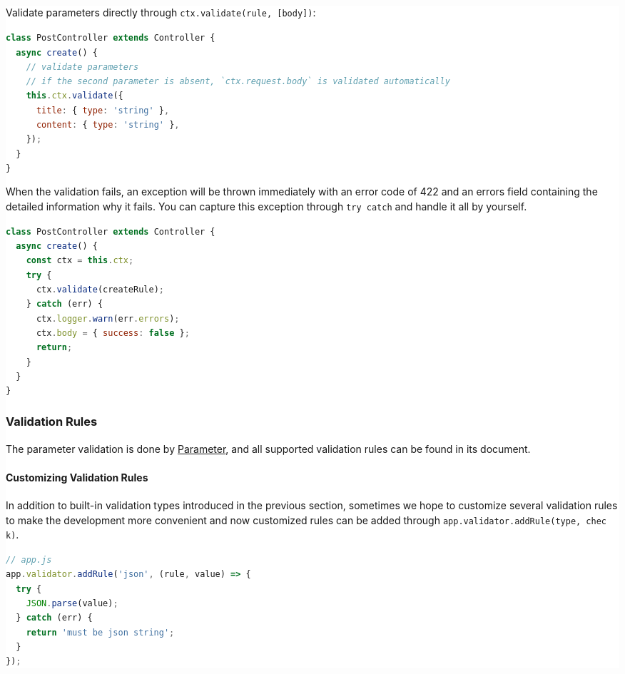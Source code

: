 Validate parameters directly through `ctx.validate(rule, [body])`:

```js
class PostController extends Controller {
  async create() {
    // validate parameters
    // if the second parameter is absent, `ctx.request.body` is validated automatically
    this.ctx.validate({
      title: { type: 'string' },
      content: { type: 'string' },
    });
  }
}
```

When the validation fails, an exception will be thrown immediately with an error code of 422 and an errors field containing the detailed information why it fails. You can capture this exception through `try catch` and handle it all by yourself.

```js
class PostController extends Controller {
  async create() {
    const ctx = this.ctx;
    try {
      ctx.validate(createRule);
    } catch (err) {
      ctx.logger.warn(err.errors);
      ctx.body = { success: false };
      return;
    }
  }
}
```

### Validation Rules

The parameter validation is done by [Parameter](https://github.com/node-modules/parameter#rule), and all supported validation rules can be found in its document.

#### Customizing Validation Rules

In addition to built-in validation types introduced in the previous section, sometimes we hope to customize several validation rules to make the development more convenient and now customized rules can be added through `app.validator.addRule(type, check)`.

```js
// app.js
app.validator.addRule('json', (rule, value) => {
  try {
    JSON.parse(value);
  } catch (err) {
    return 'must be json string';
  }
});
```
